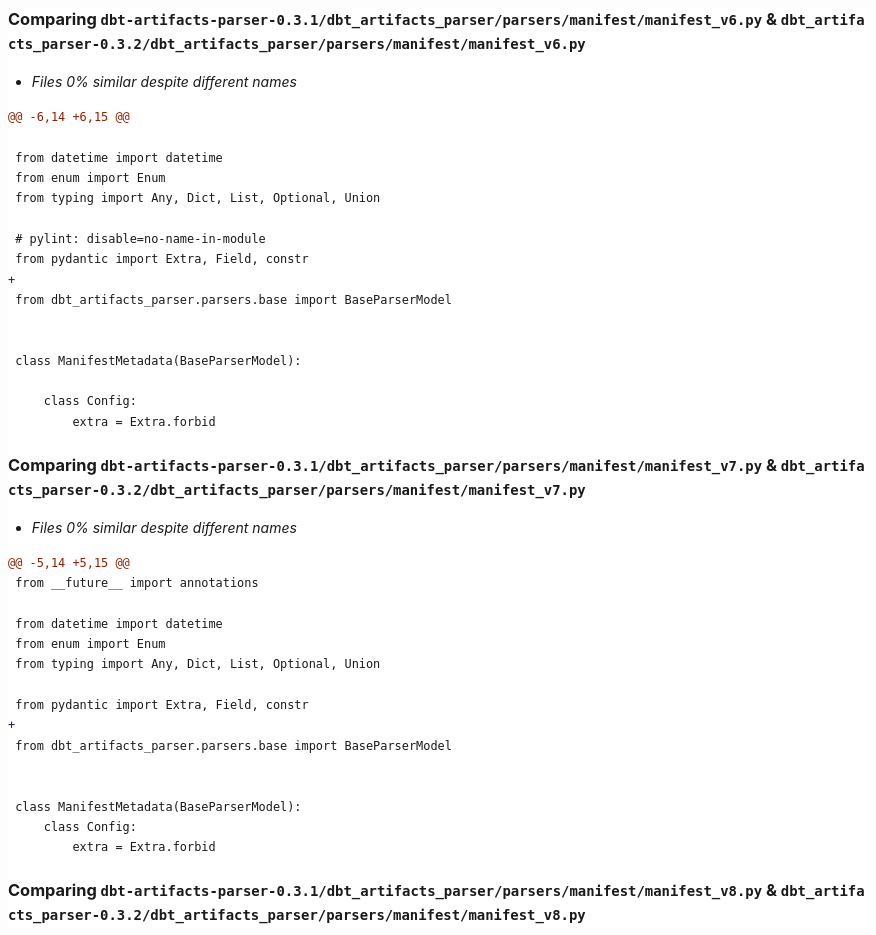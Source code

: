 ### Comparing `dbt-artifacts-parser-0.3.1/dbt_artifacts_parser/parsers/manifest/manifest_v6.py` & `dbt_artifacts_parser-0.3.2/dbt_artifacts_parser/parsers/manifest/manifest_v6.py`

 * *Files 0% similar despite different names*

```diff
@@ -6,14 +6,15 @@
 
 from datetime import datetime
 from enum import Enum
 from typing import Any, Dict, List, Optional, Union
 
 # pylint: disable=no-name-in-module
 from pydantic import Extra, Field, constr
+
 from dbt_artifacts_parser.parsers.base import BaseParserModel
 
 
 class ManifestMetadata(BaseParserModel):
 
     class Config:
         extra = Extra.forbid
```

### Comparing `dbt-artifacts-parser-0.3.1/dbt_artifacts_parser/parsers/manifest/manifest_v7.py` & `dbt_artifacts_parser-0.3.2/dbt_artifacts_parser/parsers/manifest/manifest_v7.py`

 * *Files 0% similar despite different names*

```diff
@@ -5,14 +5,15 @@
 from __future__ import annotations
 
 from datetime import datetime
 from enum import Enum
 from typing import Any, Dict, List, Optional, Union
 
 from pydantic import Extra, Field, constr
+
 from dbt_artifacts_parser.parsers.base import BaseParserModel
 
 
 class ManifestMetadata(BaseParserModel):
     class Config:
         extra = Extra.forbid
```

### Comparing `dbt-artifacts-parser-0.3.1/dbt_artifacts_parser/parsers/manifest/manifest_v8.py` & `dbt_artifacts_parser-0.3.2/dbt_artifacts_parser/parsers/manifest/manifest_v8.py`
